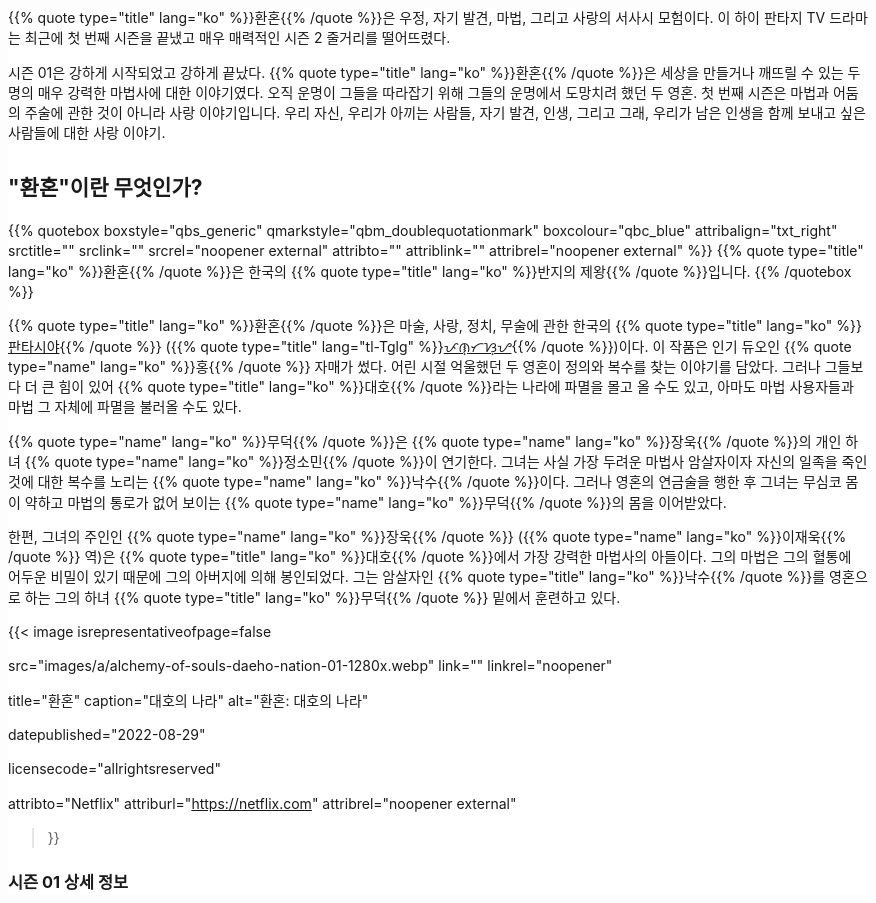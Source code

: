 {{% quote type="title" lang="ko" %}}환혼{{% /quote %}}은 우정, 자기 발견, 마법, 그리고 사랑의 서사시 모험이다. 이 하이 판타지 TV 드라마는 최근에 첫 번째 시즌을 끝냈고 매우 매력적인 시즌 2 줄거리를 떨어뜨렸다.



시즌 01은 강하게 시작되었고 강하게 끝났다. {{% quote type="title" lang="ko" %}}환혼{{% /quote %}}은 세상을 만들거나 깨뜨릴 수 있는 두 명의 매우 강력한 마법사에 대한 이야기였다. 오직 운명이 그들을 따라잡기 위해 그들의 운명에서 도망치려 했던 두 영혼. 첫 번째 시즌은 마법과 어둠의 주술에 관한 것이 아니라 사랑 이야기입니다. 우리 자신, 우리가 아끼는 사람들, 자기 발견, 인생, 그리고 그래, 우리가 남은 인생을 함께 보내고 싶은 사람들에 대한 사랑 이야기.

## "환혼"이란 무엇인가?

{{% quotebox boxstyle="qbs_generic" qmarkstyle="qbm_doublequotationmark" boxcolour="qbc_blue" attribalign="txt_right" srctitle="" srclink="" srcrel="noopener external" attribto="" attriblink="" attribrel="noopener external" %}}
{{% quote type="title" lang="ko" %}}환혼{{% /quote %}}은 한국의 {{% quote type="title" lang="ko" %}}반지의 제왕{{% /quote %}}입니다.
{{% /quotebox %}}

{{% quote type="title" lang="ko" %}}환혼{{% /quote %}}은 마술, 사랑, 정치, 무술에 관한 한국의 {{% quote type="title" lang="ko" %}}[판타시야](/pantasya){{% /quote %}} ({{% quote type="title" lang="tl-Tglg" %}}[ᜉᜈ᜔ᜆᜐ᜔ᜌ](/pantasya){{% /quote %}})이다. 이 작품은 인기 듀오인 {{% quote type="name" lang="ko" %}}홍{{% /quote %}} 자매가 썼다. 어린 시절 억울했던 두 영혼이 정의와 복수를 찾는 이야기를 담았다. 그러나 그들보다 더 큰 힘이 있어 {{% quote type="title" lang="ko" %}}대호{{% /quote %}}라는 나라에 파멸을 몰고 올 수도 있고, 아마도 마법 사용자들과 마법 그 자체에 파멸을 불러올 수도 있다.

{{% quote type="name" lang="ko" %}}무덕{{% /quote %}}은 {{% quote type="name" lang="ko" %}}장욱{{% /quote %}}의 개인 하녀 {{% quote type="name" lang="ko" %}}정소민{{% /quote %}}이 연기한다. 그녀는 사실 가장 두려운 마법사 암살자이자 자신의 일족을 죽인 것에 대한 복수를 노리는 {{% quote type="name" lang="ko" %}}낙수{{% /quote %}}이다. 그러나 영혼의 연금술을 행한 후 그녀는 무심코 몸이 약하고 마법의 통로가 없어 보이는 {{% quote type="name" lang="ko" %}}무덕{{% /quote %}}의 몸을 이어받았다.

한편, 그녀의 주인인 {{% quote type="name" lang="ko" %}}장욱{{% /quote %}} ({{% quote type="name" lang="ko" %}}이재욱{{% /quote %}} 역)은 {{% quote type="title" lang="ko" %}}대호{{% /quote %}}에서 가장 강력한 마법사의 아들이다. 그의 마법은 그의 혈통에 어두운 비밀이 있기 때문에 그의 아버지에 의해 봉인되었다. 그는 암살자인 {{% quote type="title" lang="ko" %}}낙수{{% /quote %}}를 영혼으로 하는 그의 하녀 {{% quote type="title" lang="ko" %}}무덕{{% /quote %}} 밑에서 훈련하고 있다.

{{< image
  isrepresentativeofpage=false

  src="images/a/alchemy-of-souls-daeho-nation-01-1280x.webp"
  link=""
  linkrel="noopener"

  title="환혼"
  caption="대호의 나라"
  alt="환혼: 대호의 나라"

  datepublished="2022-08-29"

  licensecode="allrightsreserved"

  attribto="Netflix"
  attriburl="https://netflix.com"
  attribrel="noopener external"
>}}

### 시즌 01 상세 정보
